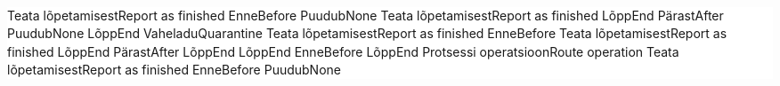<td rowspan="5"><span data-ttu-id="e42b6-193">Teata lõpetamisest</span><span class="sxs-lookup"><span data-stu-id="e42b6-193">Report as finished</span></span></td>
<td rowspan="3"><span data-ttu-id="e42b6-194">Enne</span><span class="sxs-lookup"><span data-stu-id="e42b6-194">Before</span></span></td>
<td><span data-ttu-id="e42b6-195">Puudub</span><span class="sxs-lookup"><span data-stu-id="e42b6-195">None</span></span></td>
</tr>
<tr>
<td><span data-ttu-id="e42b6-196">Teata lõpetamisest</span><span class="sxs-lookup"><span data-stu-id="e42b6-196">Report as finished</span></span></td>
</tr>
<tr>
<td><span data-ttu-id="e42b6-197">Lõpp</span><span class="sxs-lookup"><span data-stu-id="e42b6-197">End</span></span></td>
</tr>
<tr>
<td rowspan="2"><span data-ttu-id="e42b6-198">Pärast</span><span class="sxs-lookup"><span data-stu-id="e42b6-198">After</span></span></td>
<td><span data-ttu-id="e42b6-199">Puudub</span><span class="sxs-lookup"><span data-stu-id="e42b6-199">None</span></span></td>
</tr>
<tr>
<td><span data-ttu-id="e42b6-200">Lõpp</span><span class="sxs-lookup"><span data-stu-id="e42b6-200">End</span></span></td>
</tr>
<tr>
<td rowspan="4"><span data-ttu-id="e42b6-201">Vaheladu</span><span class="sxs-lookup"><span data-stu-id="e42b6-201">Quarantine</span></span></td>
<td rowspan="3"><span data-ttu-id="e42b6-202">Teata lõpetamisest</span><span class="sxs-lookup"><span data-stu-id="e42b6-202">Report as finished</span></span></td>
<td rowspan="2"><span data-ttu-id="e42b6-203">Enne</span><span class="sxs-lookup"><span data-stu-id="e42b6-203">Before</span></span></td>
<td><span data-ttu-id="e42b6-204">Teata lõpetamisest</span><span class="sxs-lookup"><span data-stu-id="e42b6-204">Report as finished</span></span></td>
</tr>
<tr>
<td><span data-ttu-id="e42b6-205">Lõpp</span><span class="sxs-lookup"><span data-stu-id="e42b6-205">End</span></span></td>
</tr>
<tr>
<td><span data-ttu-id="e42b6-206">Pärast</span><span class="sxs-lookup"><span data-stu-id="e42b6-206">After</span></span></td>
<td><span data-ttu-id="e42b6-207">Lõpp</span><span class="sxs-lookup"><span data-stu-id="e42b6-207">End</span></span></td>
</tr>
<tr>
<td><span data-ttu-id="e42b6-208">Lõpp</span><span class="sxs-lookup"><span data-stu-id="e42b6-208">End</span></span></td>
<td><span data-ttu-id="e42b6-209">Enne</span><span class="sxs-lookup"><span data-stu-id="e42b6-209">Before</span></span></td>
<td><span data-ttu-id="e42b6-210">Lõpp</span><span class="sxs-lookup"><span data-stu-id="e42b6-210">End</span></span></td>
</tr>
<tr>
<td rowspan="3"><span data-ttu-id="e42b6-211">Protsessi operatsioon</span><span class="sxs-lookup"><span data-stu-id="e42b6-211">Route operation</span></span></td>
<td rowspan="3"><span data-ttu-id="e42b6-212">Teata lõpetamisest</span><span class="sxs-lookup"><span data-stu-id="e42b6-212">Report as finished</span></span></td>
<td rowspan="2"><span data-ttu-id="e42b6-213">Enne</span><span class="sxs-lookup"><span data-stu-id="e42b6-213">Before</span></span></td>
<td><span data-ttu-id="e42b6-214">Puudub</span><span class="sxs-lookup"><span data-stu-id="e42b6-214">None</span></span></td>